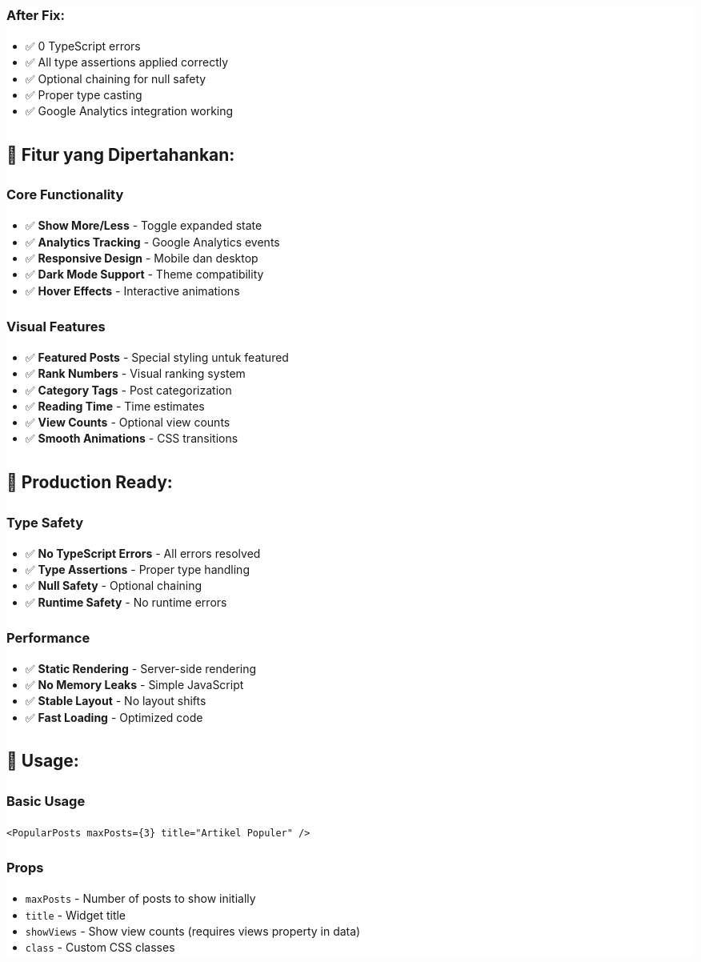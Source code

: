 ### **After Fix:**
- ✅ 0 TypeScript errors
- ✅ All type assertions applied correctly
- ✅ Optional chaining for null safety
- ✅ Proper type casting
- ✅ Google Analytics integration working

## 🎯 **Fitur yang Dipertahankan:**

### **Core Functionality**
- ✅ **Show More/Less** - Toggle expanded state
- ✅ **Analytics Tracking** - Google Analytics events
- ✅ **Responsive Design** - Mobile dan desktop
- ✅ **Dark Mode Support** - Theme compatibility
- ✅ **Hover Effects** - Interactive animations

### **Visual Features**
- ✅ **Featured Posts** - Special styling untuk featured
- ✅ **Rank Numbers** - Visual ranking system
- ✅ **Category Tags** - Post categorization
- ✅ **Reading Time** - Time estimates
- ✅ **View Counts** - Optional view counts
- ✅ **Smooth Animations** - CSS transitions

## 🚀 **Production Ready:**

### **Type Safety**
- ✅ **No TypeScript Errors** - All errors resolved
- ✅ **Type Assertions** - Proper type handling
- ✅ **Null Safety** - Optional chaining
- ✅ **Runtime Safety** - No runtime errors

### **Performance**
- ✅ **Static Rendering** - Server-side rendering
- ✅ **No Memory Leaks** - Simple JavaScript
- ✅ **Stable Layout** - No layout shifts
- ✅ **Fast Loading** - Optimized code

## 📝 **Usage:**

### **Basic Usage**
```astro
<PopularPosts maxPosts={3} title="Artikel Populer" />
```

### **Props**
- `maxPosts` - Number of posts to show initially
- `title` - Widget title
- `showViews` - Show view counts (requires views property in data)
- `class` - Custom CSS classes
